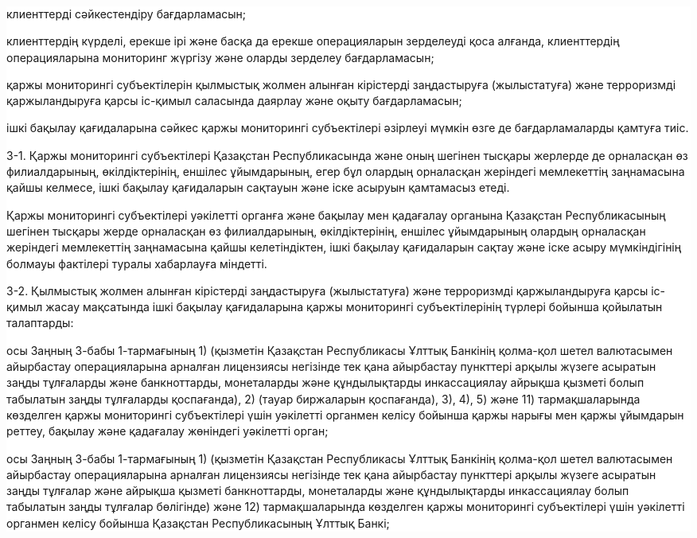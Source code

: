 клиенттерді сәйкестендіру бағдарламасын;

клиенттердің күрделі, ерекше ірі және басқа да ерекше операцияларын зерделеуді қоса алғанда, клиенттердің операцияларына мониторинг жүргізу және оларды зерделеу бағдарламасын;

қаржы мониторингі субъектілерін қылмыстық жолмен алынған кірістерді заңдастыруға (жылыстатуға) және терроризмді қаржыландыруға қарсы іс-қимыл саласында даярлау және оқыту бағдарламасын;

ішкі бақылау қағидаларына сәйкес қаржы мониторингі субъектілері әзірлеуі мүмкін өзге де бағдарламаларды қамтуға тиіс.

3-1. Қаржы мониторингі субъектілері Қазақстан Республикасында және оның шегінен тысқары жерлерде де орналасқан өз филиалдарының, өкілдіктерінің, еншілес ұйымдарының, егер бұл олардың орналасқан жеріндегі мемлекеттің заңнамасына қайшы келмесе, ішкі бақылау қағидаларын сақтауын және іске асыруын қамтамасыз етеді.

Қаржы мониторингі субъектілері уәкілетті органға және бақылау мен қадағалау органына Қазақстан Республикасының шегінен тысқары жерде орналасқан өз филиалдарының, өкілдіктерінің, еншілес ұйымдарының олардың орналасқан жеріндегі мемлекеттің заңнамасына қайшы келетіндіктен, ішкі бақылау қағидаларын сақтау және іске асыру мүмкіндігінің болмауы фактілері туралы хабарлауға міндетті.

3-2. Қылмыстық жолмен алынған кірістерді заңдастыруға (жылыстатуға) және терроризмді қаржыландыруға қарсы іс-қимыл жасау мақсатында ішкі бақылау қағидаларына қаржы мониторингі субъектілерінің түрлері бойынша қойылатын талаптарды:

осы Заңның 3-бабы 1-тармағының 1) (қызметін Қазақстан Республикасы Ұлттық Банкінің қолма-қол шетел валютасымен айырбастау операцияларына арналған лицензиясы негізінде тек қана айырбастау пункттері арқылы жүзеге асыратын заңды тұлғаларды және банкноттарды, монеталарды және құндылықтарды инкассациялау айрықша қызметі болып табылатын заңды тұлғаларды қоспағанда), 2) (тауар биржаларын қоспағанда), 3), 4), 5) және 11) тармақшаларында көзделген қаржы мониторингі субъектілері үшін уәкілетті органмен келісу бойынша қаржы нарығы мен қаржы ұйымдарын реттеу, бақылау және қадағалау жөніндегі уәкілетті орган;

осы Заңның 3-бабы 1-тармағының 1) (қызметін Қазақстан Республикасы Ұлттық Банкінің қолма-қол шетел валютасымен айырбастау операцияларына арналған лицензиясы негізінде тек қана айырбастау пункттері арқылы жүзеге асыратын заңды тұлғалар және айрықша қызметі банкноттарды, монеталарды және құндылықтарды инкассациялау болып табылатын заңды тұлғалар бөлігінде) және 12) тармақшаларында көзделген қаржы мониторингі субъектілері үшін уәкілетті органмен келісу бойынша Қазақстан Республикасының Ұлттық Банкі;

